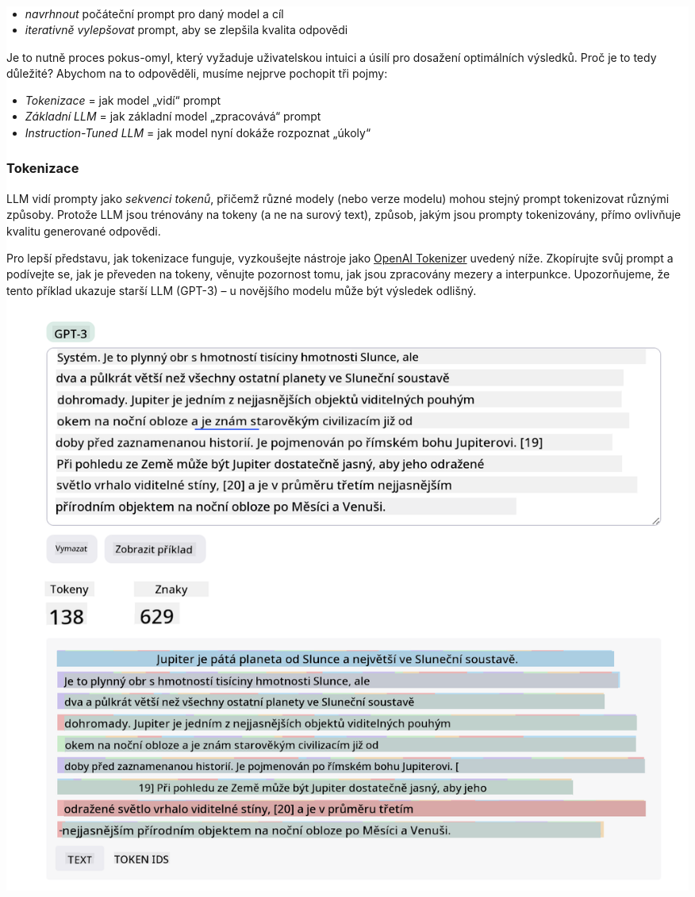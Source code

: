 - _navrhnout_ počáteční prompt pro daný model a cíl  
- _iterativně vylepšovat_ prompt, aby se zlepšila kvalita odpovědi

Je to nutně proces pokus-omyl, který vyžaduje uživatelskou intuici a úsilí pro dosažení optimálních výsledků. Proč je to tedy důležité? Abychom na to odpověděli, musíme nejprve pochopit tři pojmy:

- _Tokenizace_ = jak model „vidí“ prompt  
- _Základní LLM_ = jak základní model „zpracovává“ prompt  
- _Instruction-Tuned LLM_ = jak model nyní dokáže rozpoznat „úkoly“

### Tokenizace

LLM vidí prompty jako _sekvenci tokenů_, přičemž různé modely (nebo verze modelu) mohou stejný prompt tokenizovat různými způsoby. Protože LLM jsou trénovány na tokeny (a ne na surový text), způsob, jakým jsou prompty tokenizovány, přímo ovlivňuje kvalitu generované odpovědi.

Pro lepší představu, jak tokenizace funguje, vyzkoušejte nástroje jako [OpenAI Tokenizer](https://platform.openai.com/tokenizer?WT.mc_id=academic-105485-koreyst) uvedený níže. Zkopírujte svůj prompt a podívejte se, jak je převeden na tokeny, věnujte pozornost tomu, jak jsou zpracovány mezery a interpunkce. Upozorňujeme, že tento příklad ukazuje starší LLM (GPT-3) – u novějšího modelu může být výsledek odlišný.

![Tokenizace](../../../translated_images/04-tokenizer-example.e71f0a0f70356c5c7d80b21e8753a28c18a7f6d4aaa1c4b08e65d17625e85642.cs.png)
